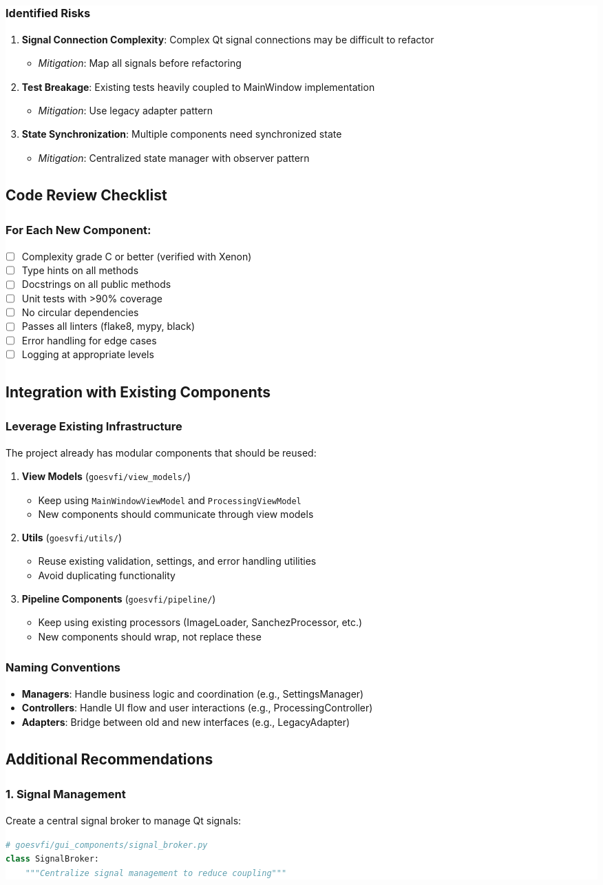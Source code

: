 ### Identified Risks
1. **Signal Connection Complexity**: Complex Qt signal connections may be difficult to refactor
   - *Mitigation*: Map all signals before refactoring

2. **Test Breakage**: Existing tests heavily coupled to MainWindow implementation
   - *Mitigation*: Use legacy adapter pattern

3. **State Synchronization**: Multiple components need synchronized state
   - *Mitigation*: Centralized state manager with observer pattern

## Code Review Checklist

### For Each New Component:
- [ ] Complexity grade C or better (verified with Xenon)
- [ ] Type hints on all methods
- [ ] Docstrings on all public methods
- [ ] Unit tests with >90% coverage
- [ ] No circular dependencies
- [ ] Passes all linters (flake8, mypy, black)
- [ ] Error handling for edge cases
- [ ] Logging at appropriate levels

## Integration with Existing Components

### Leverage Existing Infrastructure
The project already has modular components that should be reused:

1. **View Models** (`goesvfi/view_models/`)
   - Keep using `MainWindowViewModel` and `ProcessingViewModel`
   - New components should communicate through view models

2. **Utils** (`goesvfi/utils/`)
   - Reuse existing validation, settings, and error handling utilities
   - Avoid duplicating functionality

3. **Pipeline Components** (`goesvfi/pipeline/`)
   - Keep using existing processors (ImageLoader, SanchezProcessor, etc.)
   - New components should wrap, not replace these

### Naming Conventions
- **Managers**: Handle business logic and coordination (e.g., SettingsManager)
- **Controllers**: Handle UI flow and user interactions (e.g., ProcessingController)
- **Adapters**: Bridge between old and new interfaces (e.g., LegacyAdapter)

## Additional Recommendations

### 1. Signal Management
Create a central signal broker to manage Qt signals:
```python
# goesvfi/gui_components/signal_broker.py
class SignalBroker:
    """Centralize signal management to reduce coupling"""
```
